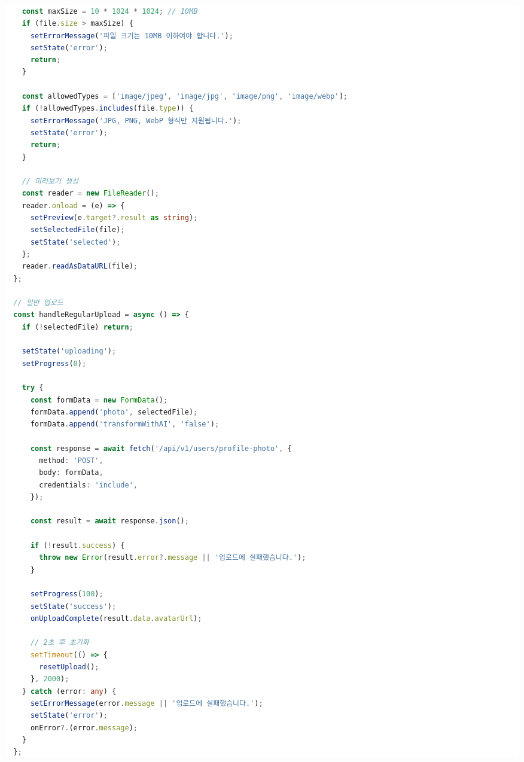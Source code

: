 ```typescript
    const maxSize = 10 * 1024 * 1024; // 10MB
    if (file.size > maxSize) {
      setErrorMessage('파일 크기는 10MB 이하여야 합니다.');
      setState('error');
      return;
    }

    const allowedTypes = ['image/jpeg', 'image/jpg', 'image/png', 'image/webp'];
    if (!allowedTypes.includes(file.type)) {
      setErrorMessage('JPG, PNG, WebP 형식만 지원됩니다.');
      setState('error');
      return;
    }

    // 미리보기 생성
    const reader = new FileReader();
    reader.onload = (e) => {
      setPreview(e.target?.result as string);
      setSelectedFile(file);
      setState('selected');
    };
    reader.readAsDataURL(file);
  };

  // 일반 업로드
  const handleRegularUpload = async () => {
    if (!selectedFile) return;

    setState('uploading');
    setProgress(0);

    try {
      const formData = new FormData();
      formData.append('photo', selectedFile);
      formData.append('transformWithAI', 'false');

      const response = await fetch('/api/v1/users/profile-photo', {
        method: 'POST',
        body: formData,
        credentials: 'include',
      });

      const result = await response.json();

      if (!result.success) {
        throw new Error(result.error?.message || '업로드에 실패했습니다.');
      }

      setProgress(100);
      setState('success');
      onUploadComplete(result.data.avatarUrl);

      // 2초 후 초기화
      setTimeout(() => {
        resetUpload();
      }, 2000);
    } catch (error: any) {
      setErrorMessage(error.message || '업로드에 실패했습니다.');
      setState('error');
      onError?.(error.message);
    }
  };

```